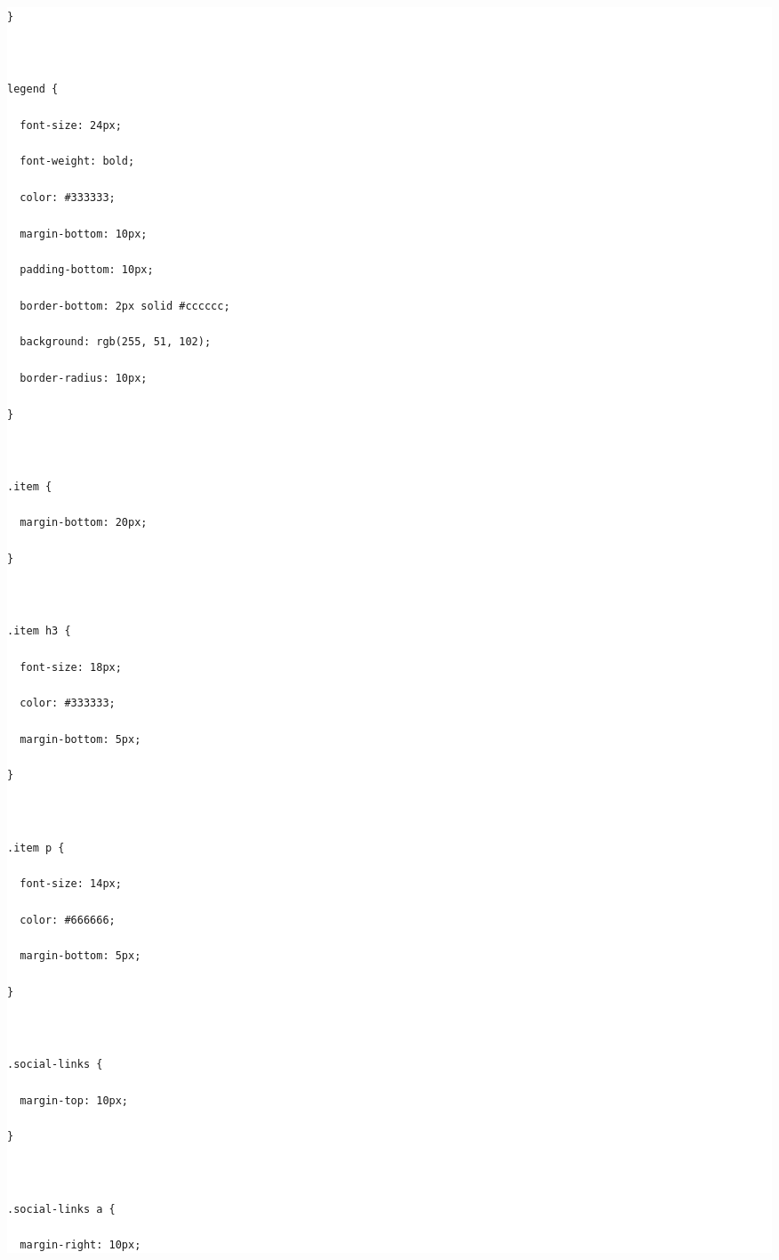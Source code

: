     }

    

    legend {

      font-size: 24px;

      font-weight: bold;

      color: #333333;

      margin-bottom: 10px;

      padding-bottom: 10px;

      border-bottom: 2px solid #cccccc;

      background: rgb(255, 51, 102);

      border-radius: 10px;

    }

    

    .item {

      margin-bottom: 20px;

    }

    

    .item h3 {

      font-size: 18px;

      color: #333333;

      margin-bottom: 5px;

    }

    

    .item p {

      font-size: 14px;

      color: #666666;

      margin-bottom: 5px;

    }

    

    .social-links {

      margin-top: 10px;

    }

    

    .social-links a {

      margin-right: 10px;
